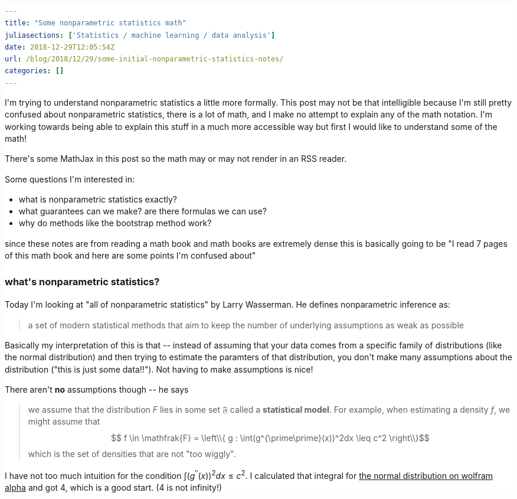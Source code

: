 ```yaml
---
title: "Some nonparametric statistics math"
juliasections: ['Statistics / machine learning / data analysis']
date: 2018-12-29T12:05:54Z
url: /blog/2018/12/29/some-initial-nonparametric-statistics-notes/
categories: []
---
```

<script type="text/x-mathjax-config">
  MathJax.Hub.Config({tex2jax: {inlineMath: [['$','$'], ['\\(','\\)']]}});
</script>
<script type="text/javascript" src="https://cdnjs.cloudflare.com/ajax/libs/mathjax/2.7.1/MathJax.js?config=TeX-AMS-MML_HTMLorMML">
</script>

I'm trying to understand nonparametric statistics a little more formally. This post may not be that
intelligible because I'm still pretty confused about nonparametric statistics, there is a lot of
math, and I make no attempt to explain any of the math notation. I'm working towards being able to
explain this stuff in a much more accessible way but first I would like to understand some of the
math!

There's some MathJax in this post so the math may or may not render in an RSS reader.

Some questions I'm interested in:

* what is nonparametric statistics exactly?
* what guarantees can we make? are there formulas we can use?
* why do methods like the bootstrap method work?

since these notes are from reading a math book and math books are extremely dense this is basically
going to be "I read 7 pages of this math book and here are some points I'm confused about"

### what's nonparametric statistics?

Today I'm looking at "all of nonparametric statistics" by Larry Wasserman. He defines nonparametric
inference as:

> a set of modern statistical methods that aim to keep the number of underlying assumptions as weak
> as possible

Basically my interpretation of this is that -- instead of assuming that your data comes from a
specific family of distributions (like the normal distribution) and then trying to estimate the
paramters of that distribution, you don't make many assumptions about the distribution ("this is
just some data!!"). Not having to make assumptions is nice! 

There aren't **no** assumptions though -- he says 

> we assume that the distribution $F$ lies in some set $\mathfrak{F}$ called a **statistical
> model**. For example, when estimating a density $f$, we might assume that 
> $$ f \in \mathfrak{F} = \left\\{ g : \int(g^{\prime\prime}(x))^2dx \leq c^2 \right\\}$$
> which is the set of densities that are not "too wiggly".

I have not too much intuition for the condition $\int(g^{\prime\prime}(x))^2dx \leq c^2$. I
calculated that integral for [the normal distribution on wolfram alpha](https://www.wolframalpha.com/input/?i=integrate+(d%2Fdx(d%2Fdx(exp(-x%5E2))))%5E2++dx+from+x%3D-infinity+to+infinity) and got 4, which is a good start. (4 is not infinity!)
